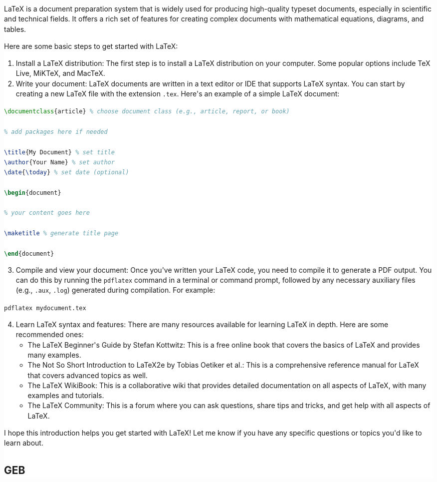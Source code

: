 LaTeX is a document preparation system that is widely used for producing high-quality typeset documents, especially in scientific and technical fields. It offers a rich set of features for creating complex documents with mathematical equations, diagrams, and tables.

Here are some basic steps to get started with LaTeX:

1. Install a LaTeX distribution: The first step is to install a LaTeX distribution on your computer. Some popular options include TeX Live, MiKTeX, and MacTeX.
2. Write your document: LaTeX documents are written in a text editor or IDE that supports LaTeX syntax. You can start by creating a new LaTeX file with the extension `.tex`. Here's an example of a simple LaTeX document:

```latex
\documentclass{article} % choose document class (e.g., article, report, or book)

% add packages here if needed

\title{My Document} % set title
\author{Your Name} % set author
\date{\today} % set date (optional)

\begin{document}

% your content goes here

\maketitle % generate title page

\end{document}
```

3. Compile and view your document: Once you've written your LaTeX code, you need to compile it to generate a PDF output. You can do this by running the `pdflatex` command in a terminal or command prompt, followed by any necessary auxiliary files (e.g., `.aux`, `.log`) generated during compilation. For example:

```bash
pdflatex mydocument.tex
```

4. Learn LaTeX syntax and features: There are many resources available for learning LaTeX in depth. Here are some recommended ones:
   - The LaTeX Beginner's Guide by Stefan Kottwitz: This is a free online book that covers the basics of LaTeX and provides many examples.
   - The Not So Short Introduction to LaTeX2e by Tobias Oetiker et al.: This is a comprehensive reference manual for LaTeX that covers advanced topics as well.
   - The LaTeX WikiBook: This is a collaborative wiki that provides detailed documentation on all aspects of LaTeX, with many examples and tutorials.
   - The LaTeX Community: This is a forum where you can ask questions, share tips and tricks, and get help with all aspects of LaTeX.

I hope this introduction helps you get started with LaTeX! Let me know if you have any specific questions or topics you'd like to learn about.

## GEB
